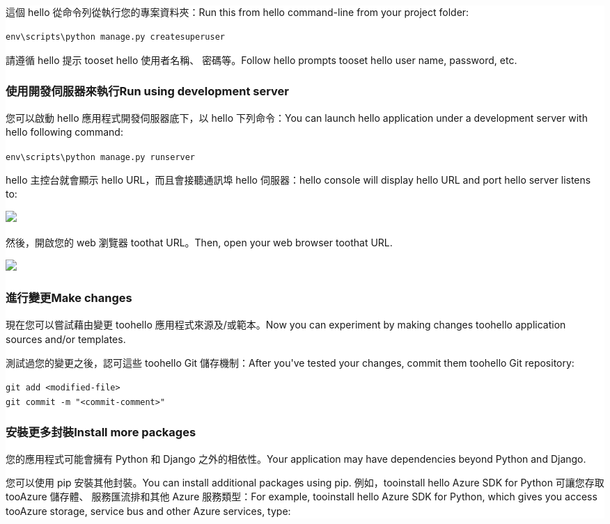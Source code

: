 <span data-ttu-id="c77fb-222">這個 hello 從命令列從執行您的專案資料夾：</span><span class="sxs-lookup"><span data-stu-id="c77fb-222">Run this from hello command-line from your project folder:</span></span>

    env\scripts\python manage.py createsuperuser

<span data-ttu-id="c77fb-223">請遵循 hello 提示 tooset hello 使用者名稱、 密碼等。</span><span class="sxs-lookup"><span data-stu-id="c77fb-223">Follow hello prompts tooset hello user name, password, etc.</span></span>

### <a name="run-using-development-server"></a><span data-ttu-id="c77fb-224">使用開發伺服器來執行</span><span class="sxs-lookup"><span data-stu-id="c77fb-224">Run using development server</span></span>
<span data-ttu-id="c77fb-225">您可以啟動 hello 應用程式開發伺服器底下，以 hello 下列命令：</span><span class="sxs-lookup"><span data-stu-id="c77fb-225">You can launch hello application under a development server with hello following command:</span></span>

    env\scripts\python manage.py runserver

<span data-ttu-id="c77fb-226">hello 主控台就會顯示 hello URL，而且會接聽通訊埠 hello 伺服器：</span><span class="sxs-lookup"><span data-stu-id="c77fb-226">hello console will display hello URL and port hello server listens to:</span></span>

![](./media/web-sites-python-create-deploy-django-app/windows-run-local-django.png)

<span data-ttu-id="c77fb-227">然後，開啟您的 web 瀏覽器 toothat URL。</span><span class="sxs-lookup"><span data-stu-id="c77fb-227">Then, open your web browser toothat URL.</span></span>

![](./media/web-sites-python-create-deploy-django-app/windows-browser-django.png)

### <a name="make-changes"></a><span data-ttu-id="c77fb-228">進行變更</span><span class="sxs-lookup"><span data-stu-id="c77fb-228">Make changes</span></span>
<span data-ttu-id="c77fb-229">現在您可以嘗試藉由變更 toohello 應用程式來源及/或範本。</span><span class="sxs-lookup"><span data-stu-id="c77fb-229">Now you can experiment by making changes toohello application sources and/or templates.</span></span>

<span data-ttu-id="c77fb-230">測試過您的變更之後，認可這些 toohello Git 儲存機制：</span><span class="sxs-lookup"><span data-stu-id="c77fb-230">After you've tested your changes, commit them toohello Git repository:</span></span>

    git add <modified-file>
    git commit -m "<commit-comment>"

### <a name="install-more-packages"></a><span data-ttu-id="c77fb-231">安裝更多封裝</span><span class="sxs-lookup"><span data-stu-id="c77fb-231">Install more packages</span></span>
<span data-ttu-id="c77fb-232">您的應用程式可能會擁有 Python 和 Django 之外的相依性。</span><span class="sxs-lookup"><span data-stu-id="c77fb-232">Your application may have dependencies beyond Python and Django.</span></span>

<span data-ttu-id="c77fb-233">您可以使用 pip 安裝其他封裝。</span><span class="sxs-lookup"><span data-stu-id="c77fb-233">You can install additional packages using pip.</span></span> <span data-ttu-id="c77fb-234">例如，tooinstall hello Azure SDK for Python 可讓您存取 tooAzure 儲存體、 服務匯流排和其他 Azure 服務類型：</span><span class="sxs-lookup"><span data-stu-id="c77fb-234">For example, tooinstall hello Azure SDK for Python, which gives you access tooAzure storage, service bus and other Azure services, type:</span></span>
